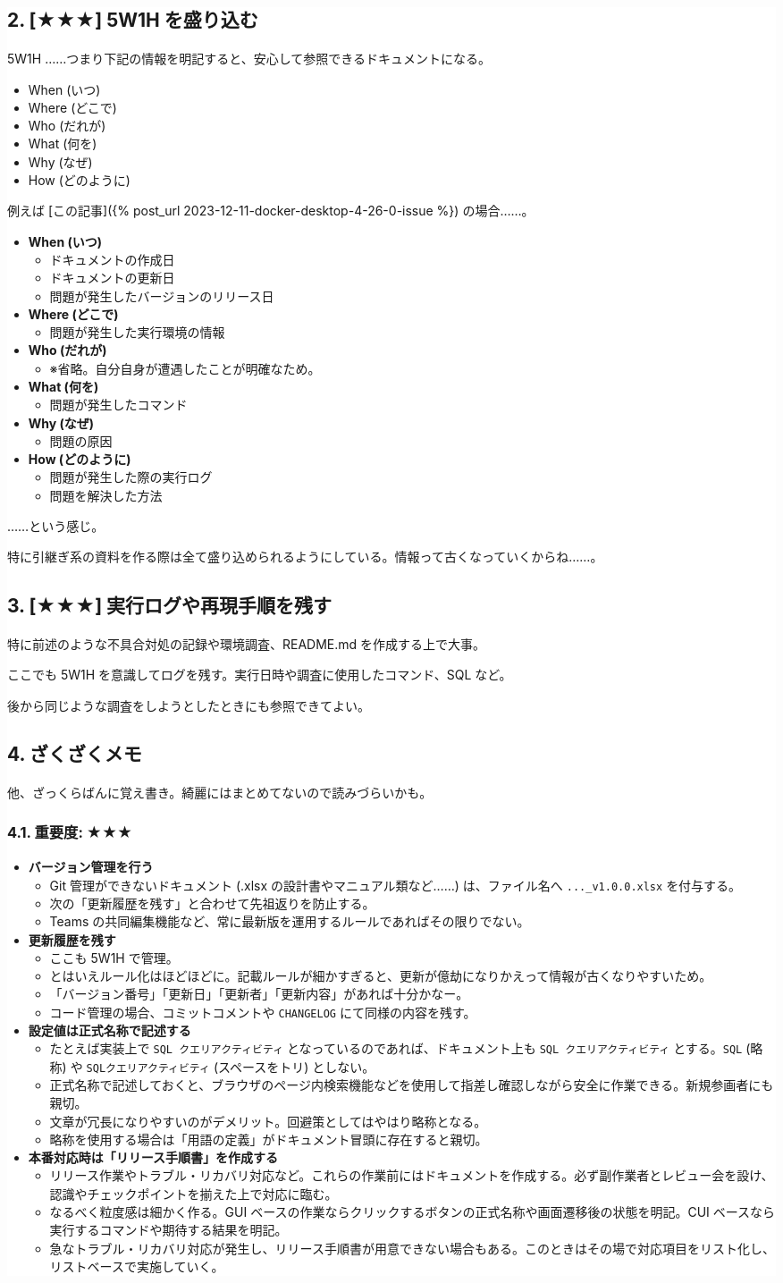 ## 2. [★★★] 5W1H を盛り込む

5W1H ……つまり下記の情報を明記すると、安心して参照できるドキュメントになる。

- When (いつ)
- Where (どこで)
- Who (だれが)
- What (何を)
- Why (なぜ)
- How (どのように)

例えば [この記事]({% post_url 2023-12-11-docker-desktop-4-26-0-issue %}) の場合……。

- **When (いつ)**
    - ドキュメントの作成日
    - ドキュメントの更新日
    - 問題が発生したバージョンのリリース日
- **Where (どこで)**
    - 問題が発生した実行環境の情報
- **Who (だれが)**
    - ※省略。自分自身が遭遇したことが明確なため。
- **What (何を)**
    - 問題が発生したコマンド
- **Why (なぜ)**
    - 問題の原因
- **How (どのように)**
    - 問題が発生した際の実行ログ
    - 問題を解決した方法

……という感じ。

特に引継ぎ系の資料を作る際は全て盛り込められるようにしている。情報って古くなっていくからね……。

## 3. [★★★] 実行ログや再現手順を残す

特に前述のような不具合対処の記録や環境調査、README.md を作成する上で大事。

ここでも 5W1H を意識してログを残す。実行日時や調査に使用したコマンド、SQL など。

後から同じような調査をしようとしたときにも参照できてよい。

## 4. ざくざくメモ

他、ざっくらばんに覚え書き。綺麗にはまとめてないので読みづらいかも。

### 4.1. 重要度: ★★★

- **バージョン管理を行う**
    - Git 管理ができないドキュメント (.xlsx の設計書やマニュアル類など……) は、ファイル名へ `..._v1.0.0.xlsx` を付与する。
    - 次の「更新履歴を残す」と合わせて先祖返りを防止する。
    - Teams の共同編集機能など、常に最新版を運用するルールであればその限りでない。
- **更新履歴を残す**
    - ここも 5W1H で管理。
    - とはいえルール化はほどほどに。記載ルールが細かすぎると、更新が億劫になりかえって情報が古くなりやすいため。
    - 「バージョン番号」「更新日」「更新者」「更新内容」があれば十分かなー。
    - コード管理の場合、コミットコメントや `CHANGELOG` にて同様の内容を残す。
- **設定値は正式名称で記述する**
    - たとえば実装上で `SQL クエリアクティビティ` となっているのであれば、ドキュメント上も `SQL クエリアクティビティ` とする。`SQL` (略称) や `SQLクエリアクティビティ` (スペースをトリ) としない。
    - 正式名称で記述しておくと、ブラウザのページ内検索機能などを使用して指差し確認しながら安全に作業できる。新規参画者にも親切。
    - 文章が冗長になりやすいのがデメリット。回避策としてはやはり略称となる。
    - 略称を使用する場合は「用語の定義」がドキュメント冒頭に存在すると親切。
- **本番対応時は「リリース手順書」を作成する**
    - リリース作業やトラブル・リカバリ対応など。これらの作業前にはドキュメントを作成する。必ず副作業者とレビュー会を設け、認識やチェックポイントを揃えた上で対応に臨む。
    - なるべく粒度感は細かく作る。GUI ベースの作業ならクリックするボタンの正式名称や画面遷移後の状態を明記。CUI ベースなら実行するコマンドや期待する結果を明記。
    - 急なトラブル・リカバリ対応が発生し、リリース手順書が用意できない場合もある。このときはその場で対応項目をリスト化し、リストベースで実施していく。